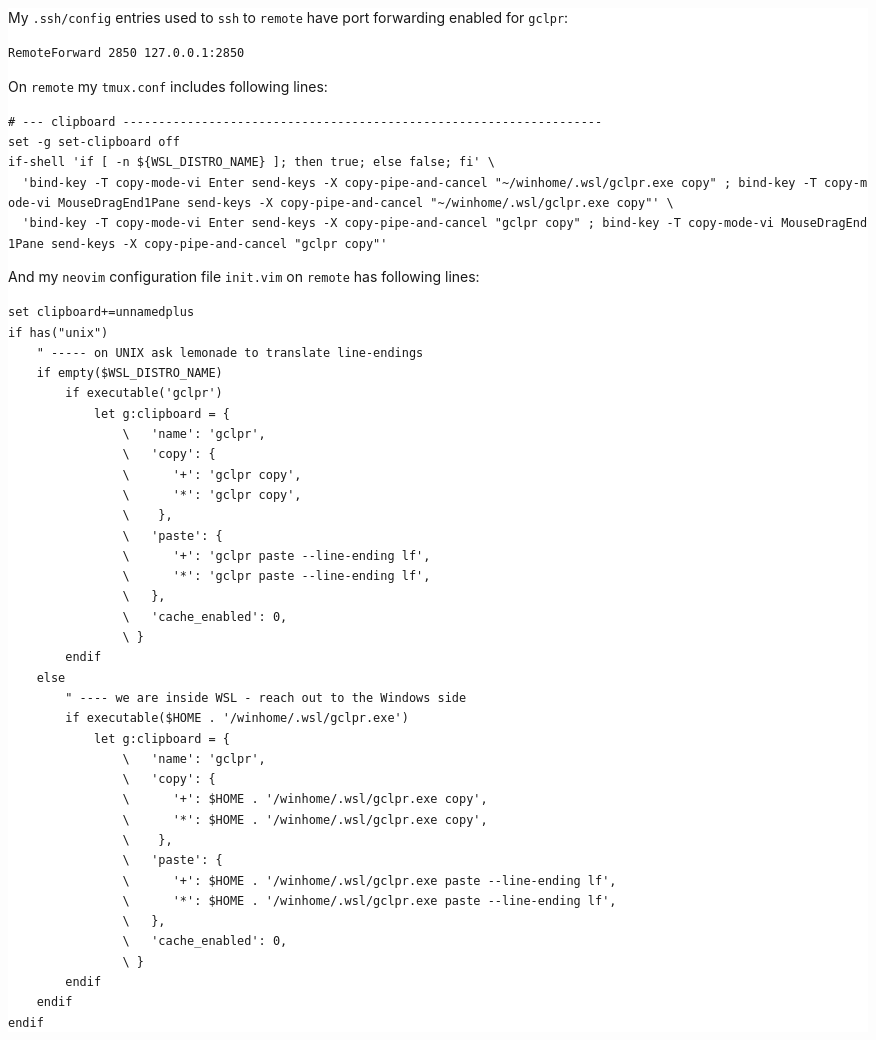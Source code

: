 My `.ssh/config` entries used to `ssh` to `remote` have port forwarding enabled for `gclpr`:
```
RemoteForward 2850 127.0.0.1:2850
```

On `remote` my `tmux.conf` includes following lines:
```tmux
# --- clipboard -------------------------------------------------------------------
set -g set-clipboard off
if-shell 'if [ -n ${WSL_DISTRO_NAME} ]; then true; else false; fi' \
  'bind-key -T copy-mode-vi Enter send-keys -X copy-pipe-and-cancel "~/winhome/.wsl/gclpr.exe copy" ; bind-key -T copy-mode-vi MouseDragEnd1Pane send-keys -X copy-pipe-and-cancel "~/winhome/.wsl/gclpr.exe copy"' \
  'bind-key -T copy-mode-vi Enter send-keys -X copy-pipe-and-cancel "gclpr copy" ; bind-key -T copy-mode-vi MouseDragEnd1Pane send-keys -X copy-pipe-and-cancel "gclpr copy"'
```

And my `neovim` configuration file `init.vim` on `remote` has following lines:
```vim
set clipboard+=unnamedplus
if has("unix")
	" ----- on UNIX ask lemonade to translate line-endings
	if empty($WSL_DISTRO_NAME)
		if executable('gclpr')
			let g:clipboard = {
				\   'name': 'gclpr',
				\   'copy': {
				\      '+': 'gclpr copy',
				\      '*': 'gclpr copy',
				\    },
				\   'paste': {
				\      '+': 'gclpr paste --line-ending lf',
				\      '*': 'gclpr paste --line-ending lf',
				\   },
				\   'cache_enabled': 0,
				\ }
		endif
	else
		" ---- we are inside WSL - reach out to the Windows side
		if executable($HOME . '/winhome/.wsl/gclpr.exe')
			let g:clipboard = {
				\   'name': 'gclpr',
				\   'copy': {
				\      '+': $HOME . '/winhome/.wsl/gclpr.exe copy',
				\      '*': $HOME . '/winhome/.wsl/gclpr.exe copy',
				\    },
				\   'paste': {
				\      '+': $HOME . '/winhome/.wsl/gclpr.exe paste --line-ending lf',
				\      '*': $HOME . '/winhome/.wsl/gclpr.exe paste --line-ending lf',
				\   },
				\   'cache_enabled': 0,
				\ }
		endif
	endif
endif
```
